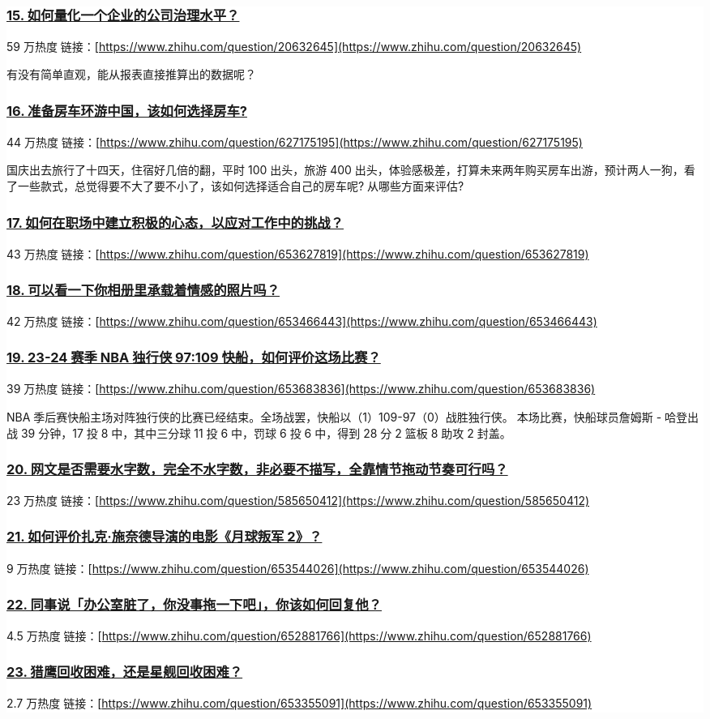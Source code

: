 

### [15. 如何量化一个企业的公司治理水平？](https://www.zhihu.com/question/20632645)
59 万热度 链接：[https://www.zhihu.com/question/20632645](https://www.zhihu.com/question/20632645)

有没有简单直观，能从报表直接推算出的数据呢？

### [16. 准备房车环游中国，该如何选择房车?](https://www.zhihu.com/question/627175195)
44 万热度 链接：[https://www.zhihu.com/question/627175195](https://www.zhihu.com/question/627175195)

国庆出去旅行了十四天，住宿好几倍的翻，平时 100 出头，旅游 400 出头，体验感极差，打算未来两年购买房车出游，预计两人一狗，看了一些款式，总觉得要不大了要不小了，该如何选择适合自己的房车呢? 从哪些方面来评估?

### [17. 如何在职场中建立积极的心态，以应对工作中的挑战？](https://www.zhihu.com/question/653627819)
43 万热度 链接：[https://www.zhihu.com/question/653627819](https://www.zhihu.com/question/653627819)



### [18. 可以看一下你相册里承载着情感的照片吗？](https://www.zhihu.com/question/653466443)
42 万热度 链接：[https://www.zhihu.com/question/653466443](https://www.zhihu.com/question/653466443)



### [19. 23-24 赛季 NBA 独行侠 97:109 快船，如何评价这场比赛？](https://www.zhihu.com/question/653683836)
39 万热度 链接：[https://www.zhihu.com/question/653683836](https://www.zhihu.com/question/653683836)

NBA 季后赛快船主场对阵独行侠的比赛已经结束。全场战罢，快船以（1）109-97（0）战胜独行侠。 本场比赛，快船球员詹姆斯 - 哈登出战 39 分钟，17 投 8 中，其中三分球 11 投 6 中，罚球 6 投 6 中，得到 28 分 2 篮板 8 助攻 2 封盖。

### [20. 网文是否需要水字数，完全不水字数，非必要不描写，全靠情节拖动节奏可行吗？](https://www.zhihu.com/question/585650412)
23 万热度 链接：[https://www.zhihu.com/question/585650412](https://www.zhihu.com/question/585650412)



### [21. 如何评价扎克·施奈德导演的电影《月球叛军 2》？](https://www.zhihu.com/question/653544026)
9 万热度 链接：[https://www.zhihu.com/question/653544026](https://www.zhihu.com/question/653544026)



### [22. 同事说「办公室脏了，你没事拖一下吧」，你该如何回复他？](https://www.zhihu.com/question/652881766)
4.5 万热度 链接：[https://www.zhihu.com/question/652881766](https://www.zhihu.com/question/652881766)



### [23. 猎鹰回收困难，还是星舰回收困难？](https://www.zhihu.com/question/653355091)
2.7 万热度 链接：[https://www.zhihu.com/question/653355091](https://www.zhihu.com/question/653355091)
